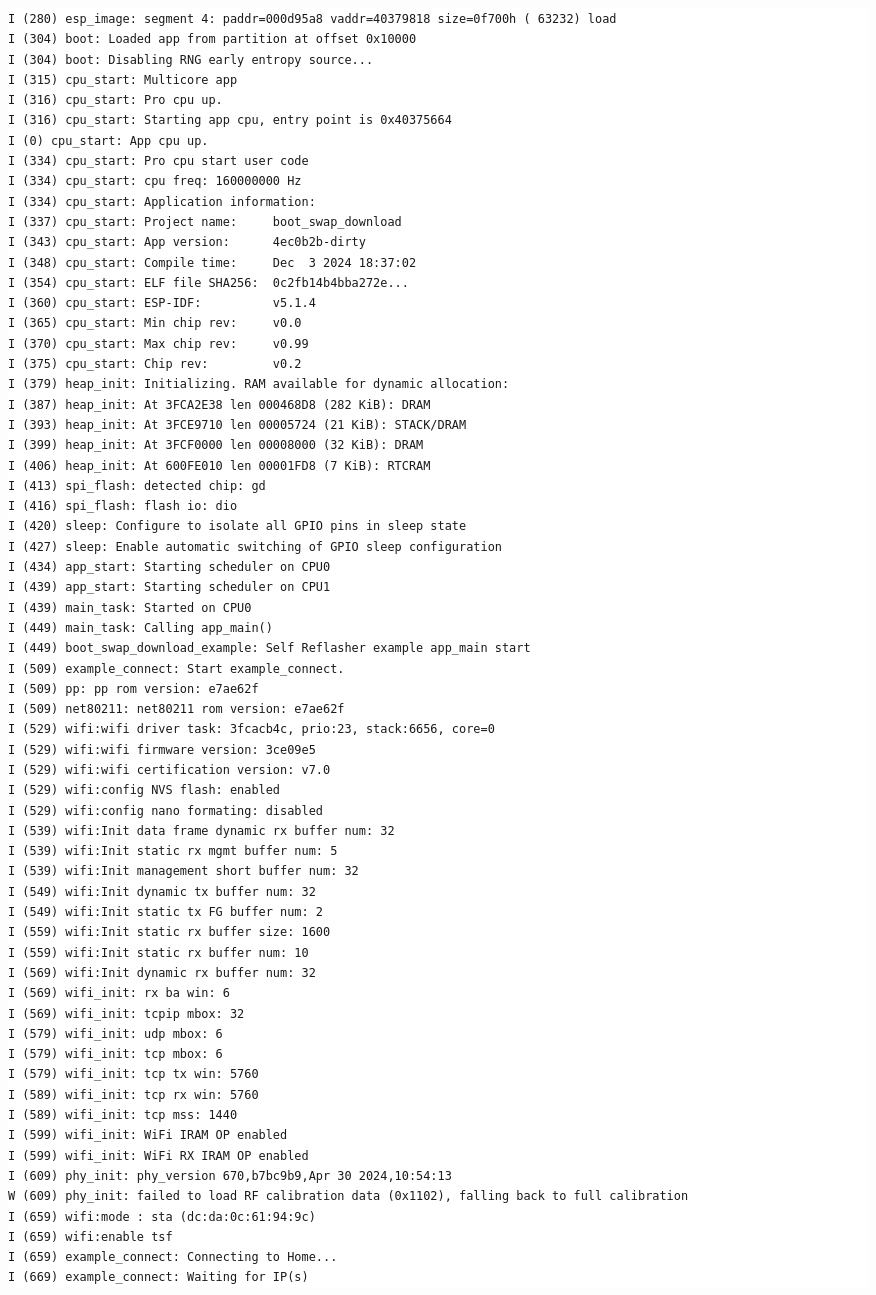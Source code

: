 ```
I (280) esp_image: segment 4: paddr=000d95a8 vaddr=40379818 size=0f700h ( 63232) load
I (304) boot: Loaded app from partition at offset 0x10000
I (304) boot: Disabling RNG early entropy source...
I (315) cpu_start: Multicore app
I (316) cpu_start: Pro cpu up.
I (316) cpu_start: Starting app cpu, entry point is 0x40375664
I (0) cpu_start: App cpu up.
I (334) cpu_start: Pro cpu start user code
I (334) cpu_start: cpu freq: 160000000 Hz
I (334) cpu_start: Application information:
I (337) cpu_start: Project name:     boot_swap_download
I (343) cpu_start: App version:      4ec0b2b-dirty
I (348) cpu_start: Compile time:     Dec  3 2024 18:37:02
I (354) cpu_start: ELF file SHA256:  0c2fb14b4bba272e...
I (360) cpu_start: ESP-IDF:          v5.1.4
I (365) cpu_start: Min chip rev:     v0.0
I (370) cpu_start: Max chip rev:     v0.99
I (375) cpu_start: Chip rev:         v0.2
I (379) heap_init: Initializing. RAM available for dynamic allocation:
I (387) heap_init: At 3FCA2E38 len 000468D8 (282 KiB): DRAM
I (393) heap_init: At 3FCE9710 len 00005724 (21 KiB): STACK/DRAM
I (399) heap_init: At 3FCF0000 len 00008000 (32 KiB): DRAM
I (406) heap_init: At 600FE010 len 00001FD8 (7 KiB): RTCRAM
I (413) spi_flash: detected chip: gd
I (416) spi_flash: flash io: dio
I (420) sleep: Configure to isolate all GPIO pins in sleep state
I (427) sleep: Enable automatic switching of GPIO sleep configuration
I (434) app_start: Starting scheduler on CPU0
I (439) app_start: Starting scheduler on CPU1
I (439) main_task: Started on CPU0
I (449) main_task: Calling app_main()
I (449) boot_swap_download_example: Self Reflasher example app_main start
I (509) example_connect: Start example_connect.
I (509) pp: pp rom version: e7ae62f
I (509) net80211: net80211 rom version: e7ae62f
I (529) wifi:wifi driver task: 3fcacb4c, prio:23, stack:6656, core=0
I (529) wifi:wifi firmware version: 3ce09e5
I (529) wifi:wifi certification version: v7.0
I (529) wifi:config NVS flash: enabled
I (529) wifi:config nano formating: disabled
I (539) wifi:Init data frame dynamic rx buffer num: 32
I (539) wifi:Init static rx mgmt buffer num: 5
I (539) wifi:Init management short buffer num: 32
I (549) wifi:Init dynamic tx buffer num: 32
I (549) wifi:Init static tx FG buffer num: 2
I (559) wifi:Init static rx buffer size: 1600
I (559) wifi:Init static rx buffer num: 10
I (569) wifi:Init dynamic rx buffer num: 32
I (569) wifi_init: rx ba win: 6
I (569) wifi_init: tcpip mbox: 32
I (579) wifi_init: udp mbox: 6
I (579) wifi_init: tcp mbox: 6
I (579) wifi_init: tcp tx win: 5760
I (589) wifi_init: tcp rx win: 5760
I (589) wifi_init: tcp mss: 1440
I (599) wifi_init: WiFi IRAM OP enabled
I (599) wifi_init: WiFi RX IRAM OP enabled
I (609) phy_init: phy_version 670,b7bc9b9,Apr 30 2024,10:54:13
W (609) phy_init: failed to load RF calibration data (0x1102), falling back to full calibration
I (659) wifi:mode : sta (dc:da:0c:61:94:9c)
I (659) wifi:enable tsf
I (659) example_connect: Connecting to Home...
I (669) example_connect: Waiting for IP(s)
```